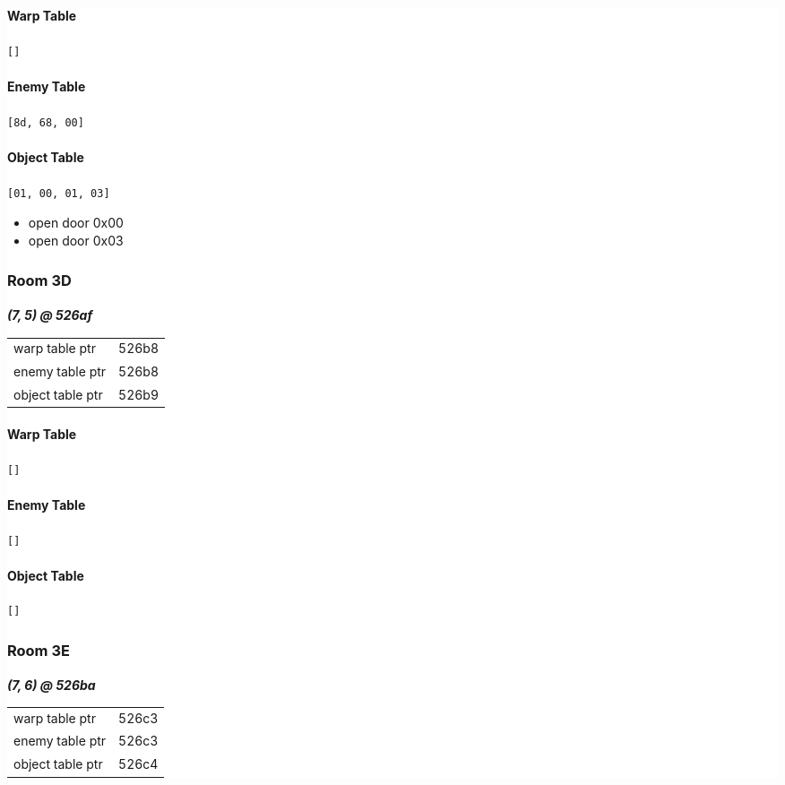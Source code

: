 #### Warp Table

```
[]
```

#### Enemy Table

```
[8d, 68, 00]
```

#### Object Table

```
[01, 00, 01, 03]
```

- open door 0x00
- open door 0x03

### Room 3D

 ***(7, 5) @ 526af***

| | |
|-|-|
| warp table ptr | 526b8 |
| enemy table ptr | 526b8 |
| object table ptr | 526b9 |

#### Warp Table

```
[]
```

#### Enemy Table

```
[]
```

#### Object Table

```
[]
```


### Room 3E

 ***(7, 6) @ 526ba***

| | |
|-|-|
| warp table ptr | 526c3 |
| enemy table ptr | 526c3 |
| object table ptr | 526c4 |
